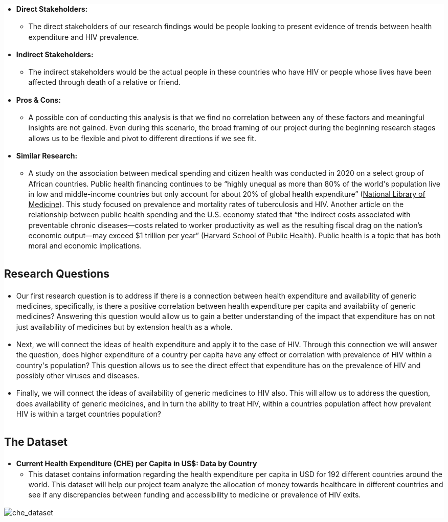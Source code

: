 - **Direct Stakeholders:**
  - The direct stakeholders of our research findings would be people looking to present evidence of trends between health expenditure and HIV prevalence.

- **Indirect Stakeholders:**
  - The indirect stakeholders would be the actual people in these countries who have HIV or people whose lives have been affected through death of a relative or friend.

- **Pros & Cons:**
  - A possible con of conducting this analysis is that we find no correlation between any of these factors and meaningful insights are not gained. Even during this scenario, the broad framing of our project during the beginning research stages allows us to be flexible and pivot to different directions if we see fit.

- **Similar Research:**
  - A study on the association between medical spending and citizen health was conducted in 2020 on a select group of African countries. Public health financing continues to be “highly unequal as more than 80% of the world's population live in low and middle-income countries but only account for about 20% of global health expenditure” ([National Library of Medicine](https://www.ncbi.nlm.nih.gov/pmc/articles/PMC7366161/)). This study focused on prevalence and mortality rates of tuberculosis and HIV. Another article on the relationship between public health spending and the U.S. economy stated that “the indirect costs associated with preventable chronic diseases—costs related to worker productivity as well as the resulting fiscal drag on the nation’s economic output—may exceed $1 trillion per year” ([Harvard School of Public Health](https://www.hsph.harvard.edu/news/magazine/public-health-economy-election/)). Public health is a topic that has both moral and economic implications.

## **Research Questions**
- Our first research question is to address if there is a connection between health expenditure and availability of generic medicines, specifically, is there a positive correlation between health expenditure per capita and availability of generic medicines? Answering this question would allow us to gain a better understanding of the impact that expenditure has on not just availability of medicines but by extension health as a whole.

- Next, we will connect the ideas of health expenditure and apply it to the case of HIV. Through this connection we will answer the question, does higher expenditure of a country per capita have any effect or correlation with prevalence of HIV within a country's population? This question allows us to see the direct effect that expenditure has on the prevalence of HIV and possibly other viruses and diseases.

- Finally, we will connect the ideas of availability of generic medicines to HIV also. This will allow us to address the question, does availability of generic medicines, and in turn the ability to treat HIV, within a countries population affect how prevalent HIV is within a target countries population?


## **The Dataset**
- **Current Health Expenditure (CHE) per Capita in US$: Data by Country**
  - This dataset contains information regarding the health expenditure per capita in USD for 192 different countries around the world. This dataset will help our project team analyze the allocation of money towards healthcare in different countries and see if any discrepancies between funding and accessibility to medicine or prevalence of HIV exits.

![che_dataset](che_dataset.png)

